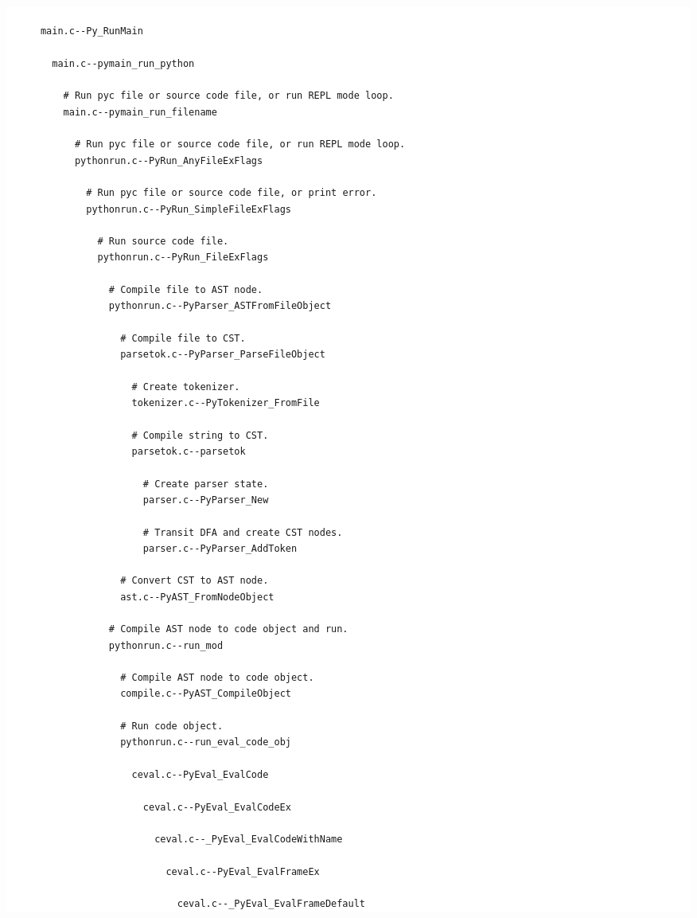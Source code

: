 ```

      main.c--Py_RunMain

        main.c--pymain_run_python

          # Run pyc file or source code file, or run REPL mode loop.
          main.c--pymain_run_filename

            # Run pyc file or source code file, or run REPL mode loop.
            pythonrun.c--PyRun_AnyFileExFlags

              # Run pyc file or source code file, or print error.
              pythonrun.c--PyRun_SimpleFileExFlags

                # Run source code file.
                pythonrun.c--PyRun_FileExFlags

                  # Compile file to AST node.
                  pythonrun.c--PyParser_ASTFromFileObject

                    # Compile file to CST.
                    parsetok.c--PyParser_ParseFileObject

                      # Create tokenizer.
                      tokenizer.c--PyTokenizer_FromFile

                      # Compile string to CST.
                      parsetok.c--parsetok

                        # Create parser state.
                        parser.c--PyParser_New

                        # Transit DFA and create CST nodes.
                        parser.c--PyParser_AddToken

                    # Convert CST to AST node.
                    ast.c--PyAST_FromNodeObject

                  # Compile AST node to code object and run.
                  pythonrun.c--run_mod

                    # Compile AST node to code object.
                    compile.c--PyAST_CompileObject

                    # Run code object.
                    pythonrun.c--run_eval_code_obj

                      ceval.c--PyEval_EvalCode

                        ceval.c--PyEval_EvalCodeEx

                          ceval.c--_PyEval_EvalCodeWithName

                            ceval.c--PyEval_EvalFrameEx

                              ceval.c--_PyEval_EvalFrameDefault
```
